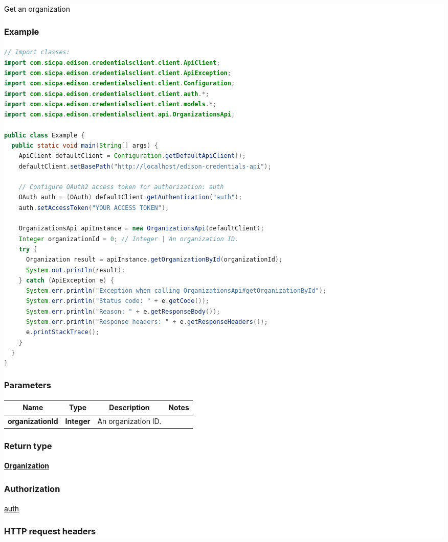 Get an organization

### Example
```java
// Import classes:
import com.sicpa.edison.credentialsclient.client.ApiClient;
import com.sicpa.edison.credentialsclient.client.ApiException;
import com.sicpa.edison.credentialsclient.client.Configuration;
import com.sicpa.edison.credentialsclient.client.auth.*;
import com.sicpa.edison.credentialsclient.client.models.*;
import com.sicpa.edison.credentialsclient.api.OrganizationsApi;

public class Example {
  public static void main(String[] args) {
    ApiClient defaultClient = Configuration.getDefaultApiClient();
    defaultClient.setBasePath("http://localhost/edison-credentials-api");
    
    // Configure OAuth2 access token for authorization: auth
    OAuth auth = (OAuth) defaultClient.getAuthentication("auth");
    auth.setAccessToken("YOUR ACCESS TOKEN");

    OrganizationsApi apiInstance = new OrganizationsApi(defaultClient);
    Integer organizationId = 0; // Integer | An organization ID.
    try {
      Organization result = apiInstance.getOrganizationById(organizationId);
      System.out.println(result);
    } catch (ApiException e) {
      System.err.println("Exception when calling OrganizationsApi#getOrganizationById");
      System.err.println("Status code: " + e.getCode());
      System.err.println("Reason: " + e.getResponseBody());
      System.err.println("Response headers: " + e.getResponseHeaders());
      e.printStackTrace();
    }
  }
}
```

### Parameters

Name | Type | Description  | Notes
------------- | ------------- | ------------- | -------------
 **organizationId** | **Integer**| An organization ID. |

### Return type

[**Organization**](Organization.md)

### Authorization

[auth](../README.md#auth)

### HTTP request headers
